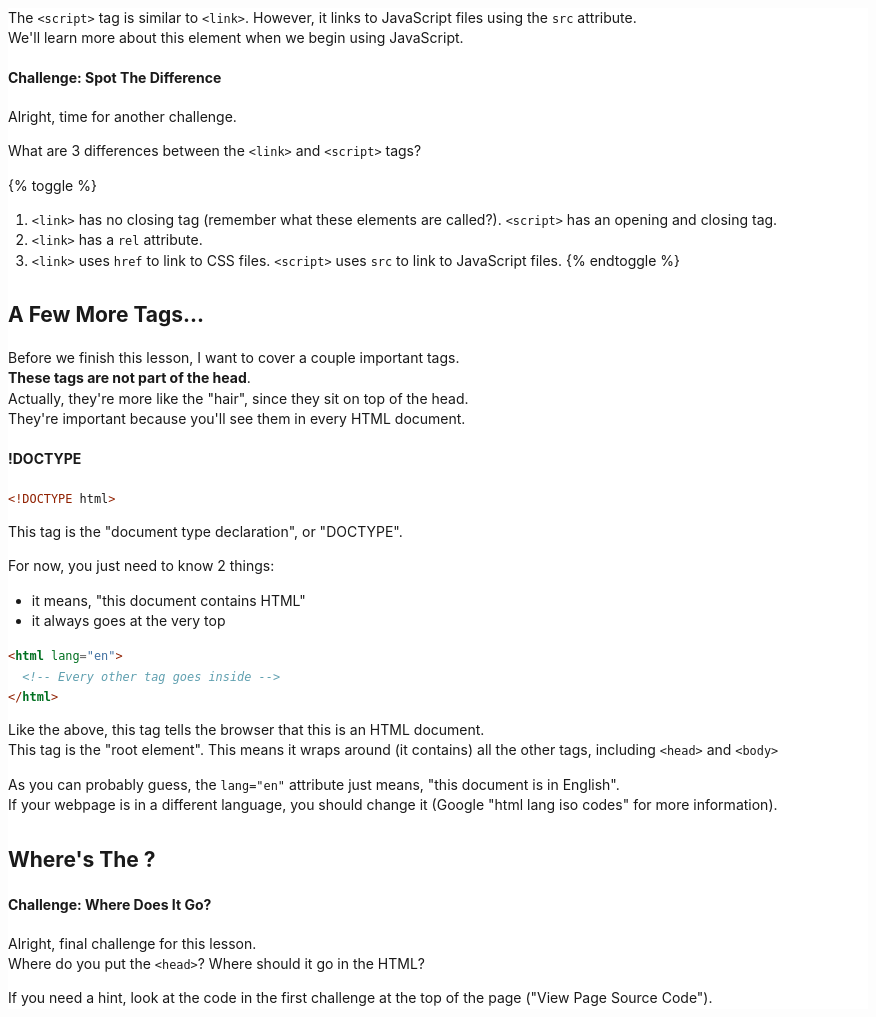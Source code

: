 The `<script>` tag is similar to `<link>`. However, it links to JavaScript files using the `src` attribute.  
We'll learn more about this element when we begin using JavaScript.

#### Challenge: Spot The Difference
Alright, time for another challenge.

What are 3 differences between the `<link>` and `<script>` tags?

{% toggle %}
1. `<link>` has no closing tag (remember what these elements are called?). `<script>` has an opening and closing tag.
2. `<link>` has a `rel` attribute.
3. `<link>` uses `href` to link to CSS files. `<script>` uses `src` to link to JavaScript files.
{% endtoggle %}


## A Few More Tags...
Before we finish this lesson, I want to cover a couple important tags.  
**These tags are not part of the head**.  
Actually, they're more like the "hair", since they sit on top of the head.  
They're important because you'll see them in every HTML document.

#### !DOCTYPE
```html
<!DOCTYPE html>
```
This tag is the "document type declaration", or "DOCTYPE".

For now, you just need to know 2 things:
- it means, "this document contains HTML"
- it always goes at the very top

```html
<html lang="en">
  <!-- Every other tag goes inside -->
</html>
```
Like the above, this tag tells the browser that this is an HTML document.  
This tag is the "root element". This means it wraps around (it contains) all the other tags, including `<head>` and `<body>`

As you can probably guess, the `lang="en"` attribute just means, "this document is in English".  
If your webpage is in a different language, you should change it (Google "html lang iso codes" for more information).


## Where's The <head>?
#### Challenge: Where Does It Go?
Alright, final challenge for this lesson.  
Where do you put the `<head>`? Where should it go in the HTML?

If you need a hint, look at the code in the first challenge at the top of the page ("View Page Source Code").
